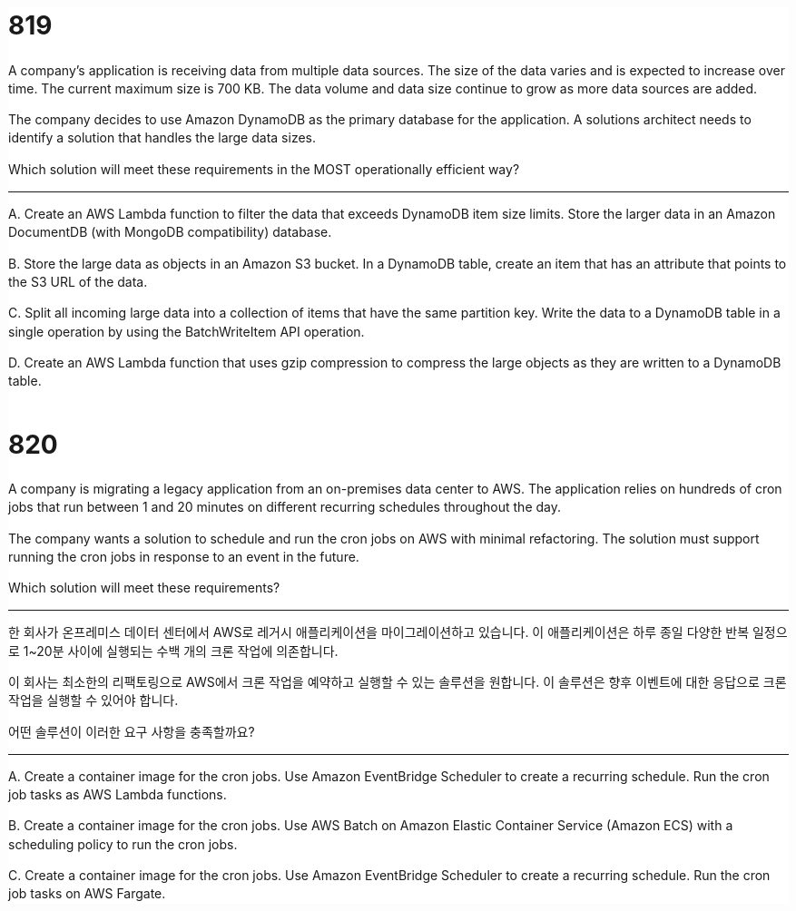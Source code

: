 # 819
A company’s application is receiving data from multiple data sources. The size of the data varies and is expected to increase over time. The current maximum size is 700 KB. The data volume and data size continue to grow as more data sources are added.

The company decides to use Amazon DynamoDB as the primary database for the application. A solutions architect needs to identify a solution that handles the large data sizes.

Which solution will meet these requirements in the MOST operationally efficient way?

---

A. Create an AWS Lambda function to filter the data that exceeds DynamoDB item size limits. Store the larger data in an Amazon DocumentDB (with MongoDB compatibility) database.

B. Store the large data as objects in an Amazon S3 bucket. In a DynamoDB table, create an item that has an attribute that points to the S3 URL of the data.

C. Split all incoming large data into a collection of items that have the same partition key. Write the data to a DynamoDB table in a single operation by using the BatchWriteItem API operation.

D. Create an AWS Lambda function that uses gzip compression to compress the large objects as they are written to a DynamoDB table.


# 820
A company is migrating a legacy application from an on-premises data center to AWS. The application relies on hundreds of cron jobs that run between 1 and 20 minutes on different recurring schedules throughout the day.

The company wants a solution to schedule and run the cron jobs on AWS with minimal refactoring. The solution must support running the cron jobs in response to an event in the future.

Which solution will meet these requirements?

---

한 회사가 온프레미스 데이터 센터에서 AWS로 레거시 애플리케이션을 마이그레이션하고 있습니다. 이 애플리케이션은 하루 종일 다양한 반복 일정으로 1~20분 사이에 실행되는 수백 개의 크론 작업에 의존합니다.

이 회사는 최소한의 리팩토링으로 AWS에서 크론 작업을 예약하고 실행할 수 있는 솔루션을 원합니다. 이 솔루션은 향후 이벤트에 대한 응답으로 크론 작업을 실행할 수 있어야 합니다.

어떤 솔루션이 이러한 요구 사항을 충족할까요?

---

A. Create a container image for the cron jobs. Use Amazon EventBridge Scheduler to create a recurring schedule. Run the cron job tasks as AWS Lambda functions.

B. Create a container image for the cron jobs. Use AWS Batch on Amazon Elastic Container Service (Amazon ECS) with a scheduling policy to run the cron jobs.

C. Create a container image for the cron jobs. Use Amazon EventBridge Scheduler to create a recurring schedule. Run the cron job tasks on AWS Fargate.
